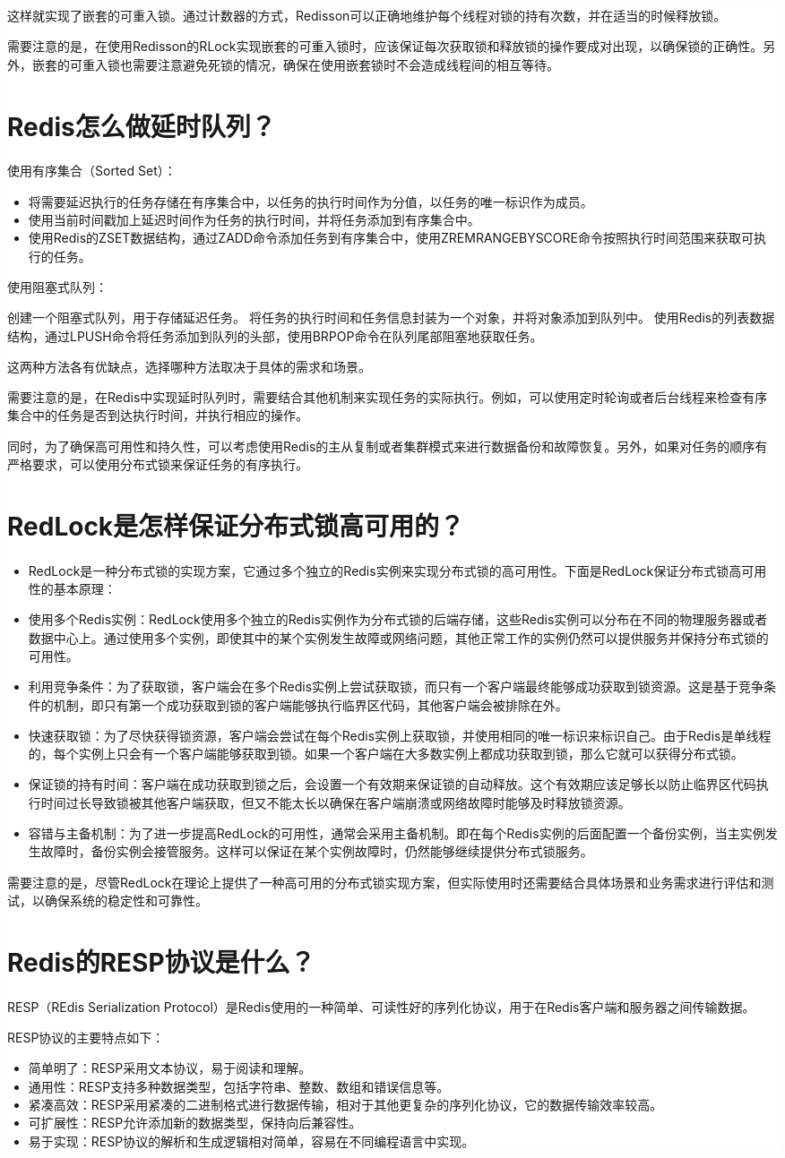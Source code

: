 这样就实现了嵌套的可重入锁。通过计数器的方式，Redisson可以正确地维护每个线程对锁的持有次数，并在适当的时候释放锁。

需要注意的是，在使用Redisson的RLock实现嵌套的可重入锁时，应该保证每次获取锁和释放锁的操作要成对出现，以确保锁的正确性。另外，嵌套的可重入锁也需要注意避免死锁的情况，确保在使用嵌套锁时不会造成线程间的相互等待。

# Redis怎么做延时队列？
使用有序集合（Sorted Set）：

- 将需要延迟执行的任务存储在有序集合中，以任务的执行时间作为分值，以任务的唯一标识作为成员。
- 使用当前时间戳加上延迟时间作为任务的执行时间，并将任务添加到有序集合中。
- 使用Redis的ZSET数据结构，通过ZADD命令添加任务到有序集合中，使用ZREMRANGEBYSCORE命令按照执行时间范围来获取可执行的任务。

使用阻塞式队列：

  创建一个阻塞式队列，用于存储延迟任务。
  将任务的执行时间和任务信息封装为一个对象，并将对象添加到队列中。
  使用Redis的列表数据结构，通过LPUSH命令将任务添加到队列的头部，使用BRPOP命令在队列尾部阻塞地获取任务。

这两种方法各有优缺点，选择哪种方法取决于具体的需求和场景。

需要注意的是，在Redis中实现延时队列时，需要结合其他机制来实现任务的实际执行。例如，可以使用定时轮询或者后台线程来检查有序集合中的任务是否到达执行时间，并执行相应的操作。

同时，为了确保高可用性和持久性，可以考虑使用Redis的主从复制或者集群模式来进行数据备份和故障恢复。另外，如果对任务的顺序有严格要求，可以使用分布式锁来保证任务的有序执行。

# RedLock是怎样保证分布式锁高可用的？

- RedLock是一种分布式锁的实现方案，它通过多个独立的Redis实例来实现分布式锁的高可用性。下面是RedLock保证分布式锁高可用性的基本原理：

- 使用多个Redis实例：RedLock使用多个独立的Redis实例作为分布式锁的后端存储，这些Redis实例可以分布在不同的物理服务器或者数据中心上。通过使用多个实例，即使其中的某个实例发生故障或网络问题，其他正常工作的实例仍然可以提供服务并保持分布式锁的可用性。

- 利用竞争条件：为了获取锁，客户端会在多个Redis实例上尝试获取锁，而只有一个客户端最终能够成功获取到锁资源。这是基于竞争条件的机制，即只有第一个成功获取到锁的客户端能够执行临界区代码，其他客户端会被排除在外。

- 快速获取锁：为了尽快获得锁资源，客户端会尝试在每个Redis实例上获取锁，并使用相同的唯一标识来标识自己。由于Redis是单线程的，每个实例上只会有一个客户端能够获取到锁。如果一个客户端在大多数实例上都成功获取到锁，那么它就可以获得分布式锁。

- 保证锁的持有时间：客户端在成功获取到锁之后，会设置一个有效期来保证锁的自动释放。这个有效期应该足够长以防止临界区代码执行时间过长导致锁被其他客户端获取，但又不能太长以确保在客户端崩溃或网络故障时能够及时释放锁资源。

- 容错与主备机制：为了进一步提高RedLock的可用性，通常会采用主备机制。即在每个Redis实例的后面配置一个备份实例，当主实例发生故障时，备份实例会接管服务。这样可以保证在某个实例故障时，仍然能够继续提供分布式锁服务。

需要注意的是，尽管RedLock在理论上提供了一种高可用的分布式锁实现方案，但实际使用时还需要结合具体场景和业务需求进行评估和测试，以确保系统的稳定性和可靠性。

# Redis的RESP协议是什么？

RESP（REdis Serialization Protocol）是Redis使用的一种简单、可读性好的序列化协议，用于在Redis客户端和服务器之间传输数据。

RESP协议的主要特点如下：

- 简单明了：RESP采用文本协议，易于阅读和理解。
- 通用性：RESP支持多种数据类型，包括字符串、整数、数组和错误信息等。
- 紧凑高效：RESP采用紧凑的二进制格式进行数据传输，相对于其他更复杂的序列化协议，它的数据传输效率较高。
- 可扩展性：RESP允许添加新的数据类型，保持向后兼容性。
- 易于实现：RESP协议的解析和生成逻辑相对简单，容易在不同编程语言中实现。
